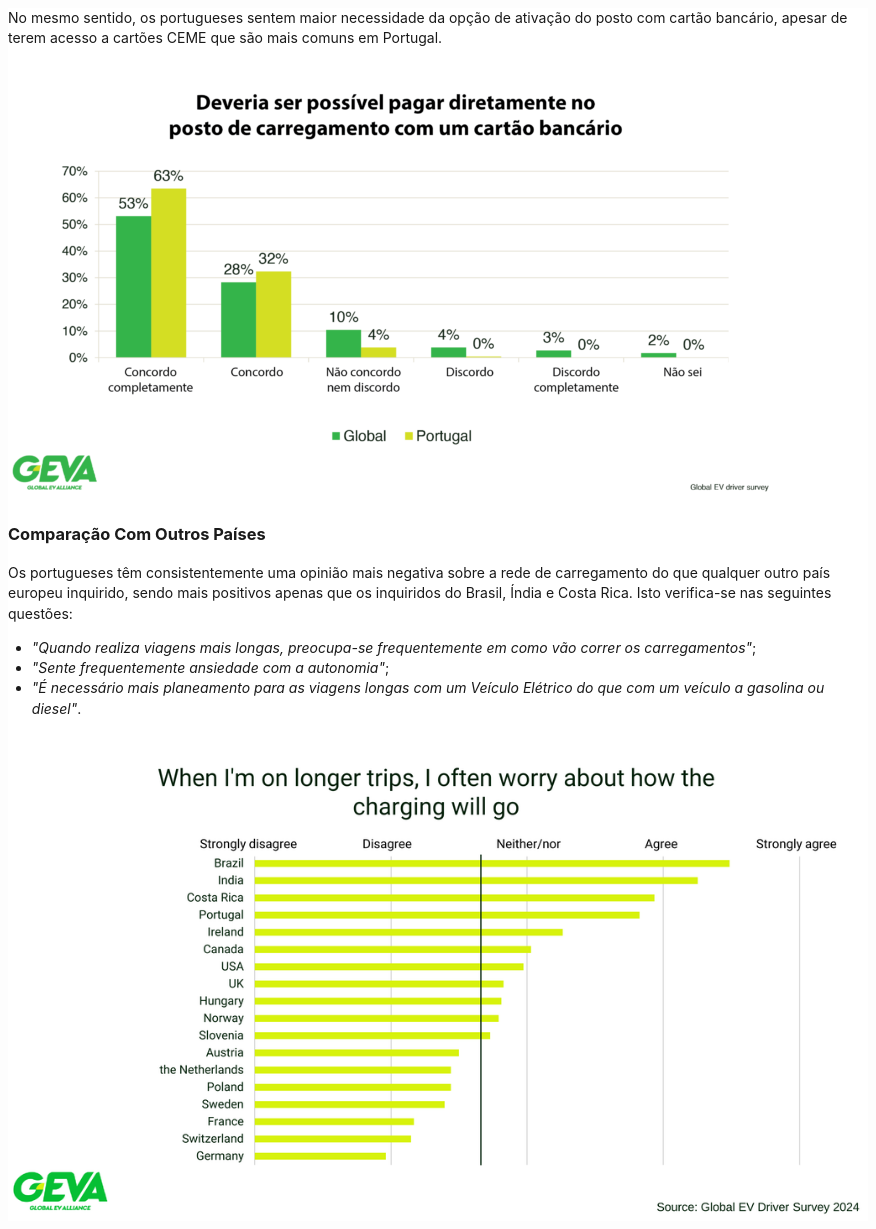 No mesmo sentido, os portugueses sentem maior necessidade da opção de ativação do posto com cartão bancário, apesar de terem acesso a cartões CEME que são mais comuns em Portugal. 

![Preferência por ativação com cartão bancário](./images/2024_GEVA-survey_PT-Portugal-19-768x432.png)


### Comparação Com Outros Países

Os portugueses têm consistentemente uma opinião mais negativa sobre a rede de carregamento do que qualquer outro país europeu inquirido, sendo mais positivos apenas que os inquiridos do Brasil, Índia e Costa Rica. Isto verifica-se nas seguintes questões:

* *"Quando realiza viagens mais longas, preocupa-se frequentemente em como vão correr os carregamentos"*;
* *"Sente frequentemente ansiedade com a autonomia"*;
* *"É necessário mais planeamento para as viagens longas com um Veículo Elétrico do que com um veículo a gasolina ou diesel"*.

![Quando realiza viagens mais longas, preocupa-se frequentemente em como vão correr os carregamentos](./images/Global-EV-driver-survey-2024-webinar-presentation-10-dec-1_13-charging-worries.png)